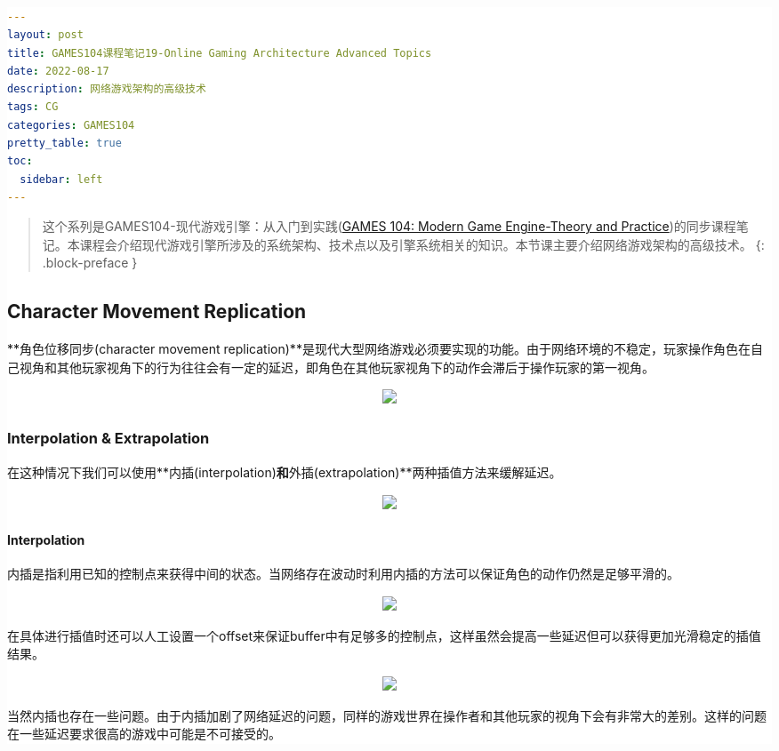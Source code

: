 ```yaml
---
layout: post
title: GAMES104课程笔记19-Online Gaming Architecture Advanced Topics
date: 2022-08-17
description: 网络游戏架构的高级技术
tags: CG
categories: GAMES104
pretty_table: true
toc:
  sidebar: left
---
```



> 这个系列是GAMES104-现代游戏引擎：从入门到实践([GAMES 104: Modern Game Engine-Theory and Practice](https://games104.boomingtech.com/en/))的同步课程笔记。本课程会介绍现代游戏引擎所涉及的系统架构、技术点以及引擎系统相关的知识。本节课主要介绍网络游戏架构的高级技术。
{: .block-preface }


## Character Movement Replication

**角色位移同步(character movement replication)**是现代大型网络游戏必须要实现的功能。由于网络环境的不稳定，玩家操作角色在自己视角和其他玩家视角下的行为往往会有一定的延迟，即角色在其他玩家视角下的动作会滞后于操作玩家的第一视角。

<div align=center>
<img src="https://i.imgur.com/tFMlMp2.png" width="80%">
</div>

### Interpolation & Extrapolation

在这种情况下我们可以使用**内插(interpolation)**和**外插(extrapolation)**两种插值方法来缓解延迟。

<div align=center>
<img src="https://i.imgur.com/yqZyoVf.png" width="80%">
</div>

#### Interpolation

内插是指利用已知的控制点来获得中间的状态。当网络存在波动时利用内插的方法可以保证角色的动作仍然是足够平滑的。

<div align=center>
<img src="https://i.imgur.com/CmimxUn.png" width="80%">
</div>

在具体进行插值时还可以人工设置一个offset来保证buffer中有足够多的控制点，这样虽然会提高一些延迟但可以获得更加光滑稳定的插值结果。

<div align=center>
<img src="https://i.imgur.com/4TztLxV.png" width="80%">
</div>

当然内插也存在一些问题。由于内插加剧了网络延迟的问题，同样的游戏世界在操作者和其他玩家的视角下会有非常大的差别。这样的问题在一些延迟要求很高的游戏中可能是不可接受的。
